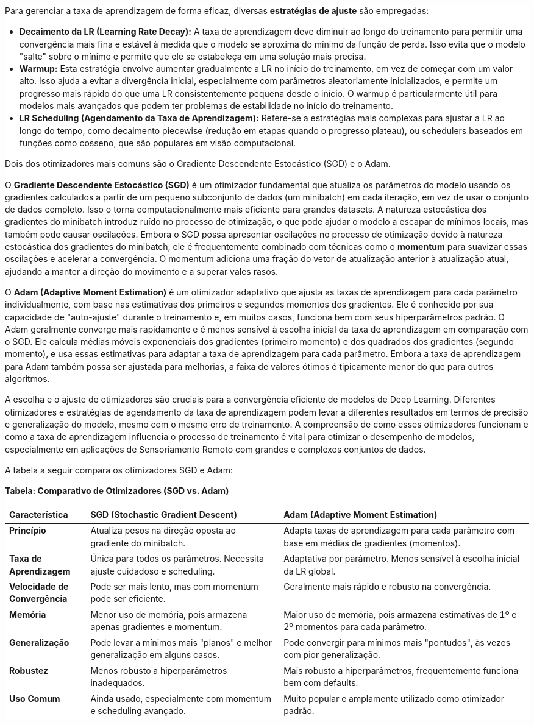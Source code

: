 Para gerenciar a taxa de aprendizagem de forma eficaz, diversas **estratégias de ajuste** são empregadas:

  * **Decaimento da LR (Learning Rate Decay):** A taxa de aprendizagem deve diminuir ao longo do treinamento para permitir uma convergência mais fina e estável à medida que o modelo se aproxima do mínimo da função de perda. Isso evita que o modelo "salte" sobre o mínimo e permite que ele se estabeleça em uma solução mais precisa.
  * **Warmup:** Esta estratégia envolve aumentar gradualmente a LR no início do treinamento, em vez de começar com um valor alto. Isso ajuda a evitar a divergência inicial, especialmente com parâmetros aleatoriamente inicializados, e permite um progresso mais rápido do que uma LR consistentemente pequena desde o início. O warmup é particularmente útil para modelos mais avançados que podem ter problemas de estabilidade no início do treinamento.
  * **LR Scheduling (Agendamento da Taxa de Aprendizagem):** Refere-se a estratégias mais complexas para ajustar a LR ao longo do tempo, como decaimento piecewise (redução em etapas quando o progresso plateau), ou schedulers baseados em funções como cosseno, que são populares em visão computacional.

Dois dos otimizadores mais comuns são o Gradiente Descendente Estocástico (SGD) e o Adam.

O **Gradiente Descendente Estocástico (SGD)** é um otimizador fundamental que atualiza os parâmetros do modelo usando os gradientes calculados a partir de um pequeno subconjunto de dados (um minibatch) em cada iteração, em vez de usar o conjunto de dados completo. Isso o torna computacionalmente mais eficiente para grandes datasets. A natureza estocástica dos gradientes do minibatch introduz ruído no processo de otimização, o que pode ajudar o modelo a escapar de mínimos locais, mas também pode causar oscilações. Embora o SGD possa apresentar oscilações no processo de otimização devido à natureza estocástica dos gradientes do minibatch, ele é frequentemente combinado com técnicas como o **momentum** para suavizar essas oscilações e acelerar a convergência. O momentum adiciona uma fração do vetor de atualização anterior à atualização atual, ajudando a manter a direção do movimento e a superar vales rasos.

O **Adam (Adaptive Moment Estimation)** é um otimizador adaptativo que ajusta as taxas de aprendizagem para cada parâmetro individualmente, com base nas estimativas dos primeiros e segundos momentos dos gradientes. Ele é conhecido por sua capacidade de "auto-ajuste" durante o treinamento e, em muitos casos, funciona bem com seus hiperparâmetros padrão. O Adam geralmente converge mais rapidamente e é menos sensível à escolha inicial da taxa de aprendizagem em comparação com o SGD. Ele calcula médias móveis exponenciais dos gradientes (primeiro momento) e dos quadrados dos gradientes (segundo momento), e usa essas estimativas para adaptar a taxa de aprendizagem para cada parâmetro. Embora a taxa de aprendizagem para Adam também possa ser ajustada para melhorias, a faixa de valores ótimos é tipicamente menor do que para outros algoritmos.

A escolha e o ajuste de otimizadores são cruciais para a convergência eficiente de modelos de Deep Learning. Diferentes otimizadores e estratégias de agendamento da taxa de aprendizagem podem levar a diferentes resultados em termos de precisão e generalização do modelo, mesmo com o mesmo erro de treinamento. A compreensão de como esses otimizadores funcionam e como a taxa de aprendizagem influencia o processo de treinamento é vital para otimizar o desempenho de modelos, especialmente em aplicações de Sensoriamento Remoto com grandes e complexos conjuntos de dados.

A tabela a seguir compara os otimizadores SGD e Adam:

**Tabela: Comparativo de Otimizadores (SGD vs. Adam)**

| Característica | SGD (Stochastic Gradient Descent) | Adam (Adaptive Moment Estimation) |
| :-------------------- | :------------------------------------ | :------------------------------------ |
| **Princípio** | Atualiza pesos na direção oposta ao gradiente do minibatch. | Adapta taxas de aprendizagem para cada parâmetro com base em médias de gradientes (momentos). |
| **Taxa de Aprendizagem** | Única para todos os parâmetros. Necessita ajuste cuidadoso e scheduling. | Adaptativa por parâmetro. Menos sensível à escolha inicial da LR global. |
| **Velocidade de Convergência** | Pode ser mais lento, mas com momentum pode ser eficiente. | Geralmente mais rápido e robusto na convergência. |
| **Memória** | Menor uso de memória, pois armazena apenas gradientes e momentum. | Maior uso de memória, pois armazena estimativas de 1º e 2º momentos para cada parâmetro. |
| **Generalização** | Pode levar a mínimos mais "planos" e melhor generalização em alguns casos. | Pode convergir para mínimos mais "pontudos", às vezes com pior generalização. |
| **Robustez** | Menos robusto a hiperparâmetros inadequados. | Mais robusto a hiperparâmetros, frequentemente funciona bem com defaults. |
| **Uso Comum** | Ainda usado, especialmente com momentum e scheduling avançado. | Muito popular e amplamente utilizado como otimizador padrão. |
